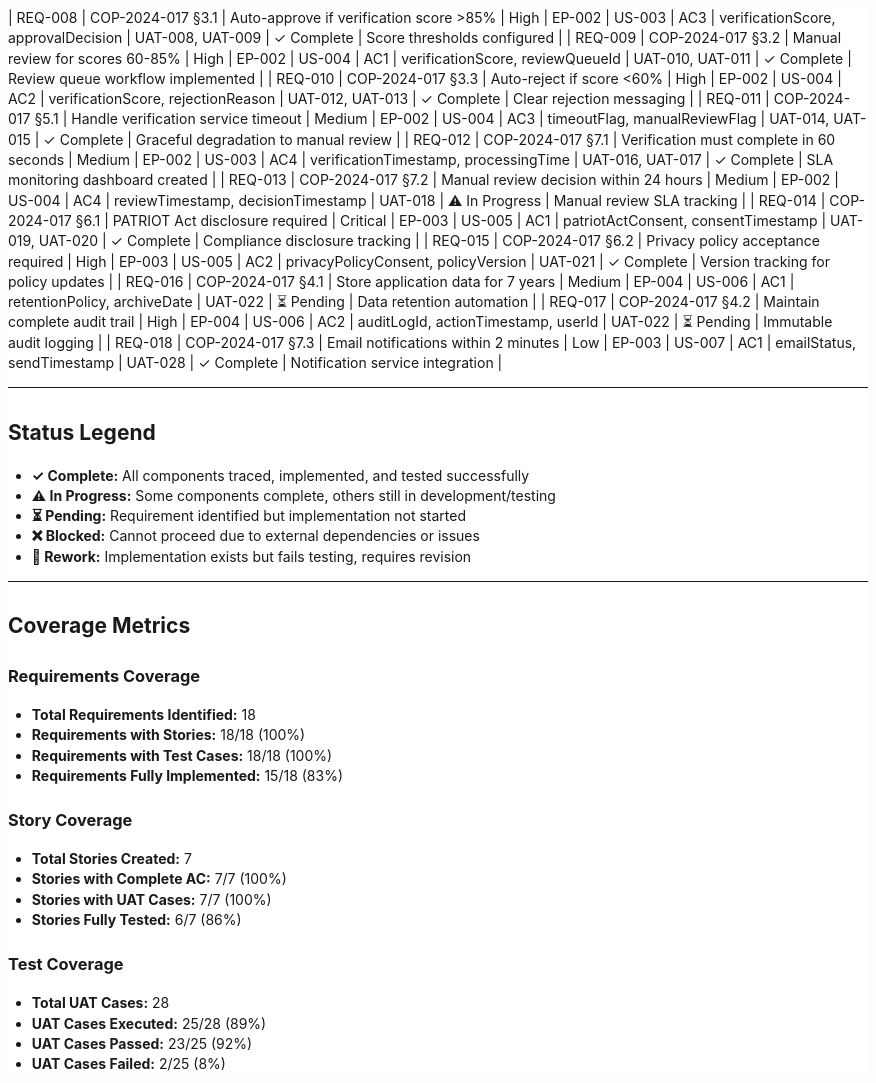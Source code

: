 | REQ-008 | COP-2024-017 §3.1 | Auto-approve if verification score >85% | High | EP-002 | US-003 | AC3 | verificationScore, approvalDecision | UAT-008, UAT-009 | ✓ Complete | Score thresholds configured |
| REQ-009 | COP-2024-017 §3.2 | Manual review for scores 60-85% | High | EP-002 | US-004 | AC1 | verificationScore, reviewQueueId | UAT-010, UAT-011 | ✓ Complete | Review queue workflow implemented |
| REQ-010 | COP-2024-017 §3.3 | Auto-reject if score <60% | High | EP-002 | US-004 | AC2 | verificationScore, rejectionReason | UAT-012, UAT-013 | ✓ Complete | Clear rejection messaging |
| REQ-011 | COP-2024-017 §5.1 | Handle verification service timeout | Medium | EP-002 | US-004 | AC3 | timeoutFlag, manualReviewFlag | UAT-014, UAT-015 | ✓ Complete | Graceful degradation to manual review |
| REQ-012 | COP-2024-017 §7.1 | Verification must complete in 60 seconds | Medium | EP-002 | US-003 | AC4 | verificationTimestamp, processingTime | UAT-016, UAT-017 | ✓ Complete | SLA monitoring dashboard created |
| REQ-013 | COP-2024-017 §7.2 | Manual review decision within 24 hours | Medium | EP-002 | US-004 | AC4 | reviewTimestamp, decisionTimestamp | UAT-018 | ⚠ In Progress | Manual review SLA tracking |
| REQ-014 | COP-2024-017 §6.1 | PATRIOT Act disclosure required | Critical | EP-003 | US-005 | AC1 | patriotActConsent, consentTimestamp | UAT-019, UAT-020 | ✓ Complete | Compliance disclosure tracking |
| REQ-015 | COP-2024-017 §6.2 | Privacy policy acceptance required | High | EP-003 | US-005 | AC2 | privacyPolicyConsent, policyVersion | UAT-021 | ✓ Complete | Version tracking for policy updates |
| REQ-016 | COP-2024-017 §4.1 | Store application data for 7 years | Medium | EP-004 | US-006 | AC1 | retentionPolicy, archiveDate | UAT-022 | ⏳ Pending | Data retention automation |
| REQ-017 | COP-2024-017 §4.2 | Maintain complete audit trail | High | EP-004 | US-006 | AC2 | auditLogId, actionTimestamp, userId | UAT-022 | ⏳ Pending | Immutable audit logging |
| REQ-018 | COP-2024-017 §7.3 | Email notifications within 2 minutes | Low | EP-003 | US-007 | AC1 | emailStatus, sendTimestamp | UAT-028 | ✓ Complete | Notification service integration |

---

## Status Legend

- **✓ Complete:** All components traced, implemented, and tested successfully
- **⚠ In Progress:** Some components complete, others still in development/testing
- **⏳ Pending:** Requirement identified but implementation not started
- **❌ Blocked:** Cannot proceed due to external dependencies or issues
- **🔄 Rework:** Implementation exists but fails testing, requires revision

---

## Coverage Metrics

### Requirements Coverage
- **Total Requirements Identified:** 18
- **Requirements with Stories:** 18/18 (100%)
- **Requirements with Test Cases:** 18/18 (100%)
- **Requirements Fully Implemented:** 15/18 (83%)

### Story Coverage
- **Total Stories Created:** 7
- **Stories with Complete AC:** 7/7 (100%)
- **Stories with UAT Cases:** 7/7 (100%)
- **Stories Fully Tested:** 6/7 (86%)

### Test Coverage
- **Total UAT Cases:** 28
- **UAT Cases Executed:** 25/28 (89%)
- **UAT Cases Passed:** 23/25 (92%)
- **UAT Cases Failed:** 2/25 (8%)
